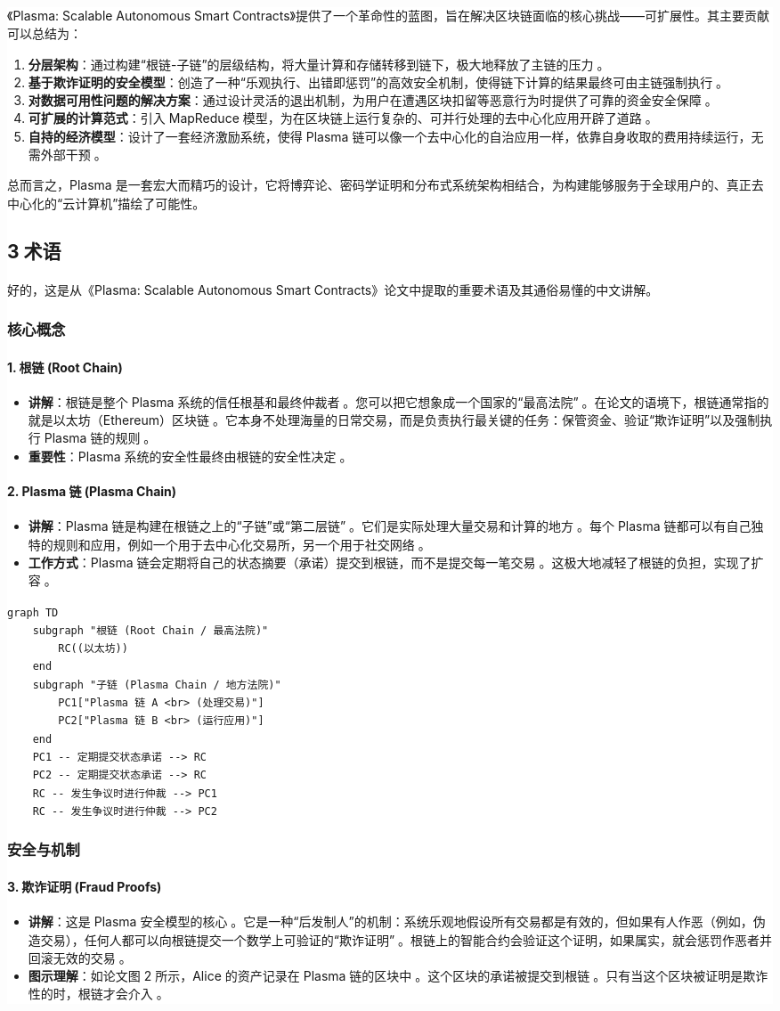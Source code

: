 《Plasma: Scalable Autonomous Smart Contracts》提供了一个革命性的蓝图，旨在解决区块链面临的核心挑战——可扩展性。其主要贡献可以总结为：

1.  **分层架构**：通过构建“根链-子链”的层级结构，将大量计算和存储转移到链下，极大地释放了主链的压力 。
2.  **基于欺诈证明的安全模型**：创造了一种“乐观执行、出错即惩罚”的高效安全机制，使得链下计算的结果最终可由主链强制执行 。
3.  **对数据可用性问题的解决方案**：通过设计灵活的退出机制，为用户在遭遇区块扣留等恶意行为时提供了可靠的资金安全保障 。
4.  **可扩展的计算范式**：引入 MapReduce 模型，为在区块链上运行复杂的、可并行处理的去中心化应用开辟了道路 。
5.  **自持的经济模型**：设计了一套经济激励系统，使得 Plasma 链可以像一个去中心化的自治应用一样，依靠自身收取的费用持续运行，无需外部干预 。

总而言之，Plasma 是一套宏大而精巧的设计，它将博弈论、密码学证明和分布式系统架构相结合，为构建能够服务于全球用户的、真正去中心化的“云计算机”描绘了可能性。
  
## 3 术语 
  
好的，这是从《Plasma: Scalable Autonomous Smart Contracts》论文中提取的重要术语及其通俗易懂的中文讲解。

### 核心概念

#### 1\. 根链 (Root Chain)

  * **讲解**：根链是整个 Plasma 系统的信任根基和最终仲裁者 。您可以把它想象成一个国家的“最高法院” 。在论文的语境下，根链通常指的就是以太坊（Ethereum）区块链 。它本身不处理海量的日常交易，而是负责执行最关键的任务：保管资金、验证“欺诈证明”以及强制执行 Plasma 链的规则 。
  * **重要性**：Plasma 系统的安全性最终由根链的安全性决定 。

#### 2\. Plasma 链 (Plasma Chain)

  * **讲解**：Plasma 链是构建在根链之上的“子链”或“第二层链” 。它们是实际处理大量交易和计算的地方 。每个 Plasma 链都可以有自己独特的规则和应用，例如一个用于去中心化交易所，另一个用于社交网络 。
  * **工作方式**：Plasma 链会定期将自己的状态摘要（承诺）提交到根链，而不是提交每一笔交易 。这极大地减轻了根链的负担，实现了扩容 。



```mermaid
graph TD
    subgraph "根链 (Root Chain / 最高法院)"
        RC((以太坊))
    end
    subgraph "子链 (Plasma Chain / 地方法院)"
        PC1["Plasma 链 A <br> (处理交易)"]
        PC2["Plasma 链 B <br> (运行应用)"]
    end
    PC1 -- 定期提交状态承诺 --> RC
    PC2 -- 定期提交状态承诺 --> RC
    RC -- 发生争议时进行仲裁 --> PC1
    RC -- 发生争议时进行仲裁 --> PC2
```

### 安全与机制

#### 3\. 欺诈证明 (Fraud Proofs)

  * **讲解**：这是 Plasma 安全模型的核心 。它是一种“后发制人”的机制：系统乐观地假设所有交易都是有效的，但如果有人作恶（例如，伪造交易），任何人都可以向根链提交一个数学上可验证的“欺诈证明” 。根链上的智能合约会验证这个证明，如果属实，就会惩罚作恶者并回滚无效的交易 。
  * **图示理解**：如论文图 2 所示，Alice 的资产记录在 Plasma 链的区块中 。这个区块的承诺被提交到根链 。只有当这个区块被证明是欺诈性的时，根链才会介入 。

